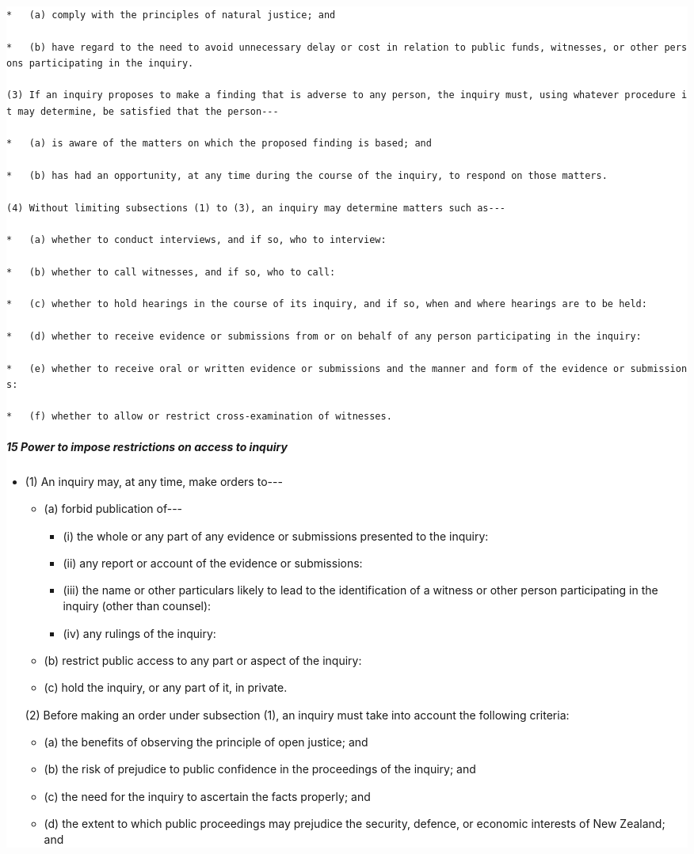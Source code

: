     *   (a) comply with the principles of natural justice; and
    
    *   (b) have regard to the need to avoid unnecessary delay or cost in relation to public funds, witnesses, or other persons participating in the inquiry.
    
    (3) If an inquiry proposes to make a finding that is adverse to any person, the inquiry must, using whatever procedure it may determine, be satisfied that the person---
        
    *   (a) is aware of the matters on which the proposed finding is based; and
    
    *   (b) has had an opportunity, at any time during the course of the inquiry, to respond on those matters.
    
    (4) Without limiting subsections (1) to (3), an inquiry may determine matters such as---
        
    *   (a) whether to conduct interviews, and if so, who to interview:
    
    *   (b) whether to call witnesses, and if so, who to call:
    
    *   (c) whether to hold hearings in the course of its inquiry, and if so, when and where hearings are to be held:
    
    *   (d) whether to receive evidence or submissions from or on behalf of any person participating in the inquiry:
    
    *   (e) whether to receive oral or written evidence or submissions and the manner and form of the evidence or submissions:
    
    *   (f) whether to allow or restrict cross-examination of witnesses.
    
    

##### 15 Power to impose restrictions on access to inquiry
    
*   (1) An inquiry may, at any time, make orders to--- 
        
    *   (a) forbid publication of--- 
            
        *   (i) the whole or any part of any evidence or submissions presented to the inquiry:
        
        *   (ii) any report or account of the evidence or submissions:
        
        *   (iii) the name or other particulars likely to lead to the identification of a witness or other person participating in the inquiry (other than counsel):
        
        *   (iv) any rulings of the inquiry:
        
        
    
    *   (b) restrict public access to any part or aspect of the inquiry: 
    
    *   (c) hold the inquiry, or any part of it, in private.
    
    (2) Before making an order under subsection (1), an inquiry must take into account the following criteria:
        
    *   (a) the benefits of observing the principle of open justice; and
    
    *   (b) the risk of prejudice to public confidence in the proceedings of the inquiry; and
    
    *   (c) the need for the inquiry to ascertain the facts properly; and
    
    *   (d) the extent to which public proceedings may prejudice the security, defence, or economic interests of New Zealand; and
    